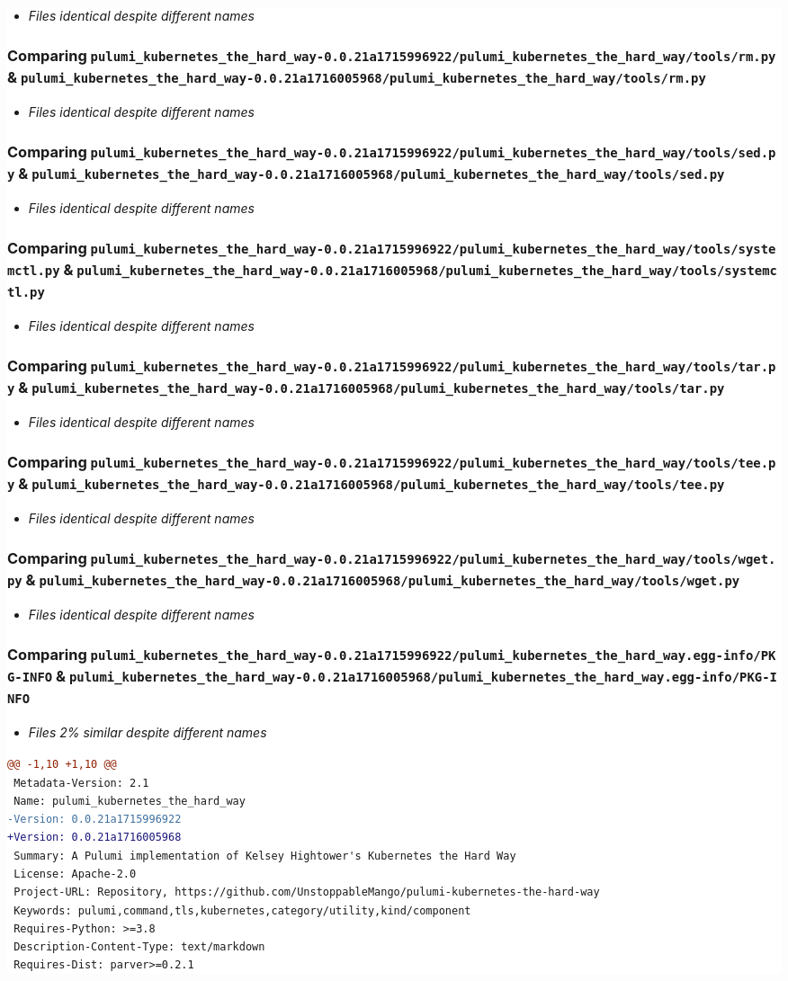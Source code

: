  * *Files identical despite different names*

### Comparing `pulumi_kubernetes_the_hard_way-0.0.21a1715996922/pulumi_kubernetes_the_hard_way/tools/rm.py` & `pulumi_kubernetes_the_hard_way-0.0.21a1716005968/pulumi_kubernetes_the_hard_way/tools/rm.py`

 * *Files identical despite different names*

### Comparing `pulumi_kubernetes_the_hard_way-0.0.21a1715996922/pulumi_kubernetes_the_hard_way/tools/sed.py` & `pulumi_kubernetes_the_hard_way-0.0.21a1716005968/pulumi_kubernetes_the_hard_way/tools/sed.py`

 * *Files identical despite different names*

### Comparing `pulumi_kubernetes_the_hard_way-0.0.21a1715996922/pulumi_kubernetes_the_hard_way/tools/systemctl.py` & `pulumi_kubernetes_the_hard_way-0.0.21a1716005968/pulumi_kubernetes_the_hard_way/tools/systemctl.py`

 * *Files identical despite different names*

### Comparing `pulumi_kubernetes_the_hard_way-0.0.21a1715996922/pulumi_kubernetes_the_hard_way/tools/tar.py` & `pulumi_kubernetes_the_hard_way-0.0.21a1716005968/pulumi_kubernetes_the_hard_way/tools/tar.py`

 * *Files identical despite different names*

### Comparing `pulumi_kubernetes_the_hard_way-0.0.21a1715996922/pulumi_kubernetes_the_hard_way/tools/tee.py` & `pulumi_kubernetes_the_hard_way-0.0.21a1716005968/pulumi_kubernetes_the_hard_way/tools/tee.py`

 * *Files identical despite different names*

### Comparing `pulumi_kubernetes_the_hard_way-0.0.21a1715996922/pulumi_kubernetes_the_hard_way/tools/wget.py` & `pulumi_kubernetes_the_hard_way-0.0.21a1716005968/pulumi_kubernetes_the_hard_way/tools/wget.py`

 * *Files identical despite different names*

### Comparing `pulumi_kubernetes_the_hard_way-0.0.21a1715996922/pulumi_kubernetes_the_hard_way.egg-info/PKG-INFO` & `pulumi_kubernetes_the_hard_way-0.0.21a1716005968/pulumi_kubernetes_the_hard_way.egg-info/PKG-INFO`

 * *Files 2% similar despite different names*

```diff
@@ -1,10 +1,10 @@
 Metadata-Version: 2.1
 Name: pulumi_kubernetes_the_hard_way
-Version: 0.0.21a1715996922
+Version: 0.0.21a1716005968
 Summary: A Pulumi implementation of Kelsey Hightower's Kubernetes the Hard Way
 License: Apache-2.0
 Project-URL: Repository, https://github.com/UnstoppableMango/pulumi-kubernetes-the-hard-way
 Keywords: pulumi,command,tls,kubernetes,category/utility,kind/component
 Requires-Python: >=3.8
 Description-Content-Type: text/markdown
 Requires-Dist: parver>=0.2.1
```
